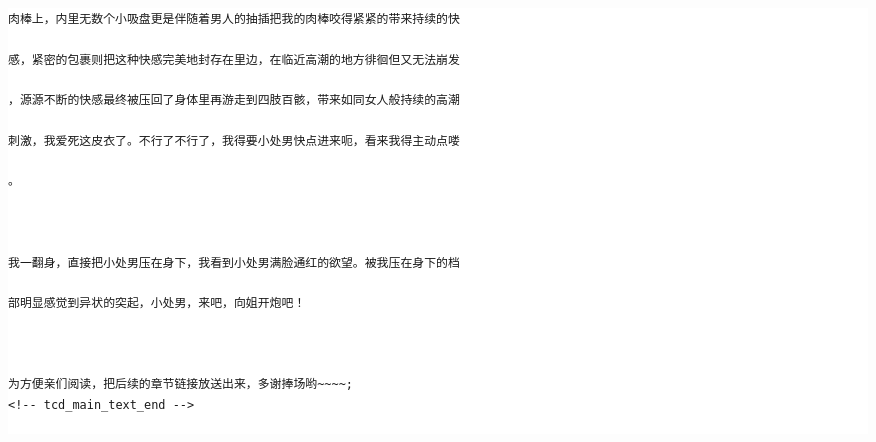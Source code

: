 ~~~~~~~~~~~~以下是翻译版
肉棒上，内里无数个小吸盘更是伴随着男人的抽插把我的肉棒咬得紧紧的带来持续的快

感，紧密的包裹则把这种快感完美地封存在里边，在临近高潮的地方徘徊但又无法崩发

，源源不断的快感最终被压回了身体里再游走到四肢百骸，带来如同女人般持续的高潮

刺激，我爱死这皮衣了。不行了不行了，我得要小处男快点进来呃，看来我得主动点喽

。



我一翻身，直接把小处男压在身下，我看到小处男满脸通红的欲望。被我压在身下的档

部明显感觉到异状的突起，小处男，来吧，向姐开炮吧！



为方便亲们阅读，把后续的章节链接放送出来，多谢捧场哟~~~~;
<!-- tcd_main_text_end -->

